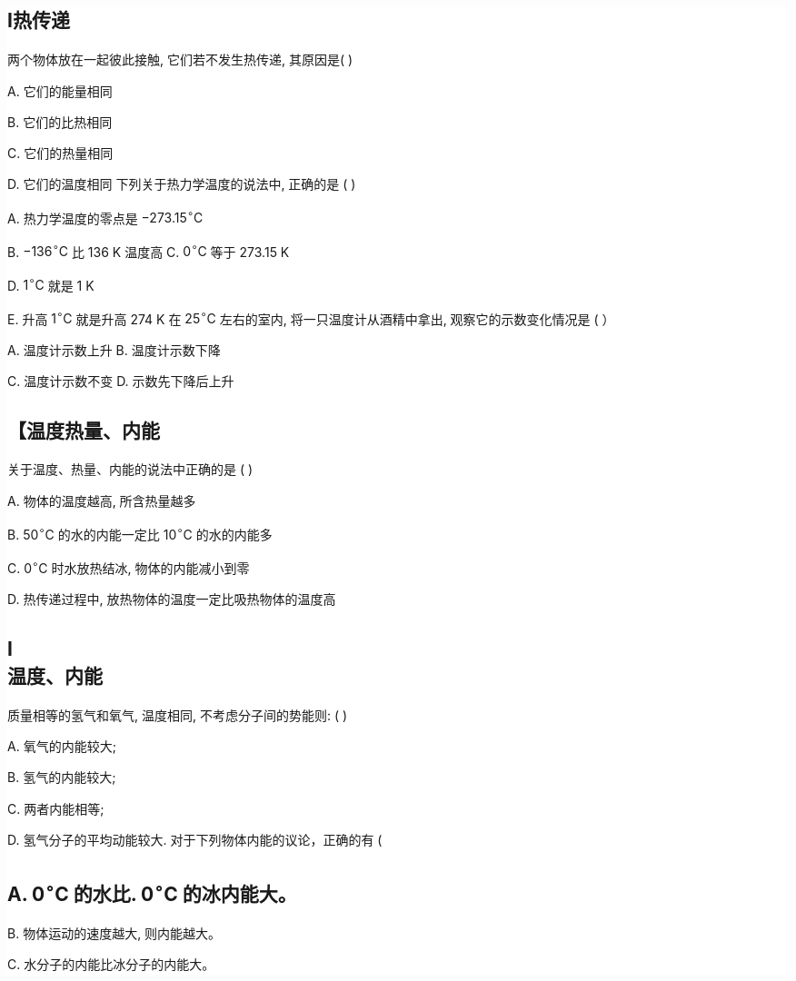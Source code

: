 ## I热传递

两个物体放在一起彼此接触, 它们若不发生热传递, 其原因是( )

A. 它们的能量相同

B. 它们的比热相同

C. 它们的热量相同

D. 它们的温度相同
下列关于热力学温度的说法中, 正确的是 ( )

A. 热力学温度的零点是 $-273.15{ }^{\circ} \mathrm{C}$

B. $-136^{\circ} \mathrm{C}$ 比 $136 \mathrm{~K}$ 温度高
C. $0^{\circ} \mathrm{C}$ 等于 $273.15 \mathrm{~K}$

D. $1{ }^{\circ} \mathrm{C}$ 就是 $1 \mathrm{~K}$

E. 升高 $1^{\circ} \mathrm{C}$ 就是升高 $274 \mathrm{~K}$
在 $25^{\circ} \mathrm{C}$ 左右的室内, 将一只温度计从酒精中拿出, 观察它的示数变化情况是 ( ）

A. 温度计示数上升 B. 温度计示数下降

C. 温度计示数不变 D. 示数先下降后上升

## 【温度热量、内能

关于温度、热量、内能的说法中正确的是 ( )

A. 物体的温度越高, 所含热量越多

B. $50^{\circ} \mathrm{C}$ 的水的内能一定比 $10^{\circ} \mathrm{C}$ 的水的内能多

C. $0^{\circ} \mathrm{C}$ 时水放热结冰, 物体的内能减小到零

D. 热传递过程中, 放热物体的温度一定比吸热物体的温度高

## I <br> 温度、内能

质量相等的氢气和氧气, 温度相同, 不考虑分子间的势能则: ( )

A. 氧气的内能较大;

B. 氢气的内能较大;

C. 两者内能相等;

D. 氢气分子的平均动能较大.
对于下列物体内能的议论，正确的有 (

## A. $0^{\circ} \mathrm{C}$ 的水比. $0^{\circ} \mathrm{C}$ 的冰内能大。

B. 物体运动的速度越大, 则内能越大。

C. 水分子的内能比冰分子的内能大。
